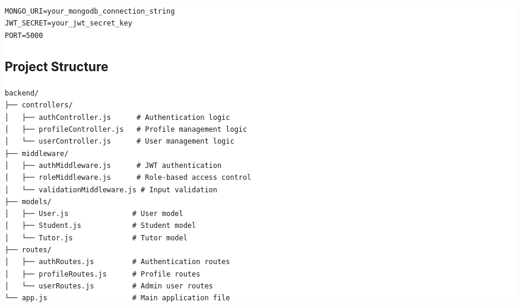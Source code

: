 ```
MONGO_URI=your_mongodb_connection_string
JWT_SECRET=your_jwt_secret_key
PORT=5000
```

## Project Structure

```
backend/
├── controllers/
│   ├── authController.js      # Authentication logic
│   ├── profileController.js   # Profile management logic
│   └── userController.js      # User management logic
├── middleware/
│   ├── authMiddleware.js      # JWT authentication
│   ├── roleMiddleware.js      # Role-based access control
│   └── validationMiddleware.js # Input validation
├── models/
│   ├── User.js               # User model
│   ├── Student.js            # Student model
│   └── Tutor.js              # Tutor model
├── routes/
│   ├── authRoutes.js         # Authentication routes
│   ├── profileRoutes.js      # Profile routes
│   └── userRoutes.js         # Admin user routes
└── app.js                    # Main application file
``` 